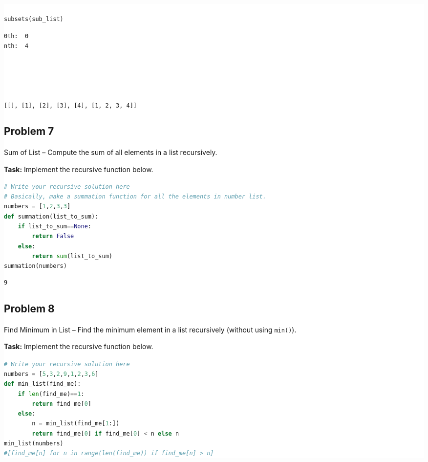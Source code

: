 ```python
                              
subsets(sub_list)
```

    0th:  0
    nth:  4





    [[], [1], [2], [3], [4], [1, 2, 3, 4]]



## Problem 7
Sum of List – Compute the sum of all elements in a list recursively.

**Task:** Implement the recursive function below.


```python
# Write your recursive solution here
# Basically, make a summation function for all the elements in number list.
numbers = [1,2,3,3]
def summation(list_to_sum):
    if list_to_sum==None:
        return False
    else:
        return sum(list_to_sum)
summation(numbers)
```




    9



## Problem 8
Find Minimum in List – Find the minimum element in a list recursively (without using `min()`).

**Task:** Implement the recursive function below.


```python
# Write your recursive solution here
numbers = [5,3,2,9,1,2,3,6]
def min_list(find_me):
    if len(find_me)==1:
        return find_me[0]
    else:
        n = min_list(find_me[1:])
        return find_me[0] if find_me[0] < n else n
min_list(numbers)
#[find_me[n] for n in range(len(find_me)) if find_me[n] > n]
```
